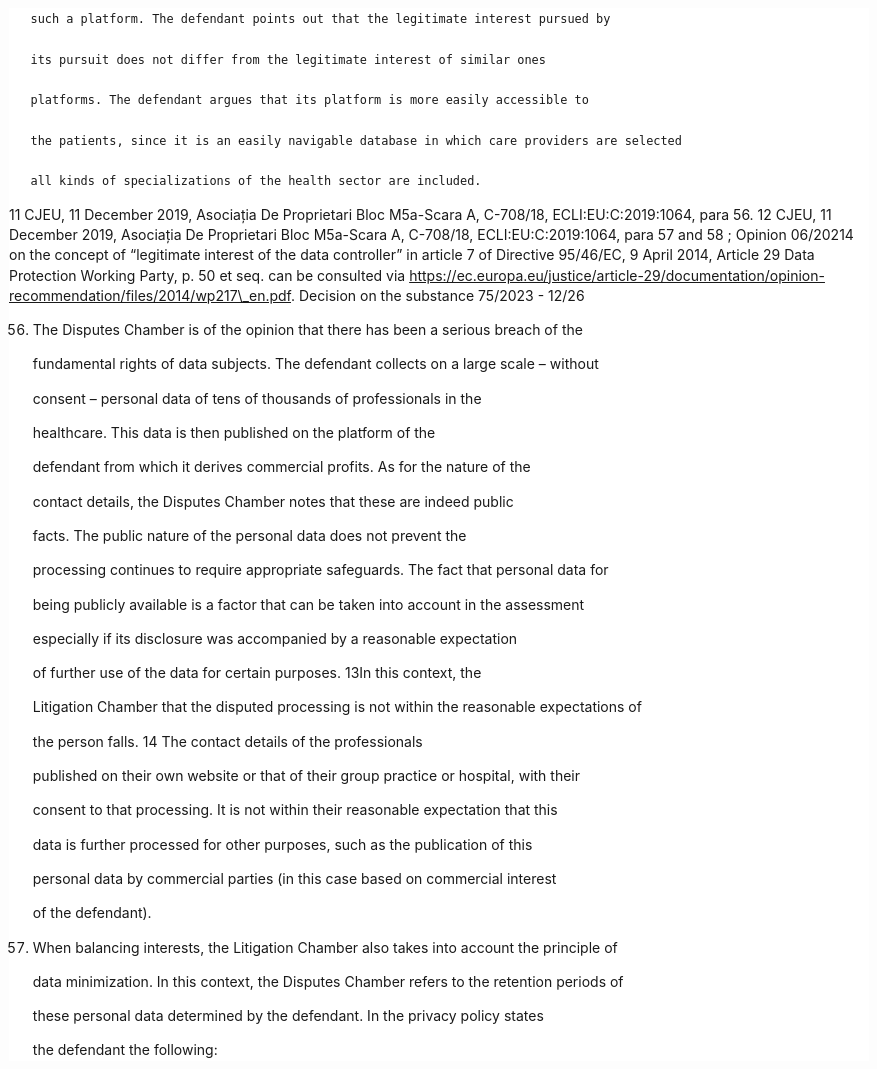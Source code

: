        such a platform. The defendant points out that the legitimate interest pursued by

       its pursuit does not differ from the legitimate interest of similar ones

       platforms. The defendant argues that its platform is more easily accessible to

       the patients, since it is an easily navigable database in which care providers are selected

       all kinds of specializations of the health sector are included.

11 CJEU, 11 December 2019, Asociația De Proprietari Bloc M5a-Scara A, C-708/18, ECLI:EU:C:2019:1064, para 56.
12 CJEU, 11 December 2019, Asociația De Proprietari Bloc M5a-Scara A, C-708/18, ECLI:EU:C:2019:1064, para 57 and 58 ;
Opinion 06/20214 on the concept of “legitimate interest of the data controller” in
article 7 of Directive 95/46/EC, 9 April 2014, Article 29 Data Protection Working Party, p. 50 et seq. can be consulted via
https://ec.europa.eu/justice/article-29/documentation/opinion-recommendation/files/2014/wp217\_en.pdf. Decision on the substance 75/2023 - 12/26

 56. The Disputes Chamber is of the opinion that there has been a serious breach of the

       fundamental rights of data subjects. The defendant collects on a large scale – without

       consent – personal data of tens of thousands of professionals in the

       healthcare. This data is then published on the platform of the

       defendant from which it derives commercial profits. As for the nature of the

       contact details, the Disputes Chamber notes that these are indeed public

       facts. The public nature of the personal data does not prevent the

       processing continues to require appropriate safeguards. The fact that personal data for

       being publicly available is a factor that can be taken into account in the assessment

       especially if its disclosure was accompanied by a reasonable expectation

       of further use of the data for certain purposes. 13In this context, the

       Litigation Chamber that the disputed processing is not within the reasonable expectations of

       the person falls. 14 The contact details of the professionals

       published on their own website or that of their group practice or hospital, with their

       consent to that processing. It is not within their reasonable expectation that this

       data is further processed for other purposes, such as the publication of this

       personal data by commercial parties (in this case based on commercial interest

       of the defendant).

 57. When balancing interests, the Litigation Chamber also takes into account the principle of

       data minimization. In this context, the Disputes Chamber refers to the retention periods of

       these personal data determined by the defendant. In the privacy policy states

       the defendant the following:
